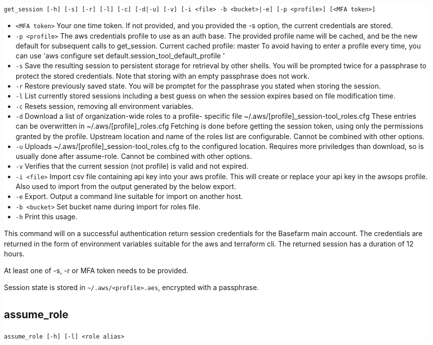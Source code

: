 `get_session [-h] [-s] [-r] [-l] [-c] [-d|-u] [-v] [-i <file> -b <bucket>|-e] [-p <profile>] [<MFA token>]`


* `<MFA token>`  Your one time token. If not provided, and you provided
                 the -s option, the current credentials are stored.
* `-p <profile>` The aws credentials profile to use as an auth base.
                 The provided profile name will be cached, and be the
                 new default for subsequent calls to get_session.
                 Current cached profile: master
                 To avoid having to enter a profile every time, you can
                 use 'aws configure set default.session_tool_default_profile <PROFILE>'
* `-s`           Save the resulting session to persistent storage
                 for retrieval by other shells. You will be prompted
                 twice for a passphrase to protect the stored credentials.
                 Note that storing with an empty passphrase does not work.
* `-r`           Restore previously saved state. You will be promptet for
                 the passphrase you stated when storing the session.
* `-l`           List currently stored sessions including a best guess on
                 when the session expires based on file modification time.
* `-c`           Resets session, removing all environment variables.
* `-d`           Download a list of organization-wide roles to a profile-
                 specific file ~/.aws/[profile]_session-tool_roles.cfg
                 These entries can be overwritten in ~/.aws/[profile]_roles.cfg
                 Fetching is done before getting the session token, using only
                 the permissions granted by the profile.
                 Upstream location and name of the roles list are configurable.
                 Cannot be combined with other options.
* `-u`           Uploads ~/.aws/[profile]_session-tool_roles.cfg to the
                 configured location. Requires more priviledges than download,
                 so is usually done after assume-role. Cannot be combined with
                 other options.
* `-v`           Verifies that the current session (not profile) is valid
                 and not expired.
* `-i <file>`    Import csv file containing api key into your aws profile.
                 This will create or replace your api key in the awsops profile.
                 Also used to import from the output generated by the below export.
* `-e`           Export. Output a command line suitable for import on another host.
* `-b <bucket>`  Set bucket name during import for roles file.
* `-h`           Print this usage.

This command will on a successful authentication return session credentials
for the Basefarm main account. The credentials are returned in the form of
environment variables suitable for the aws and terraform cli. The returned
session has a duration of 12 hours.

At least one of -s, -r or MFA token needs to be provided.

Session state is stored in `~/.aws/<profile>.aes`, encrypted with a passphrase.

## assume_role

`assume_role [-h] [-l] <role alias>`
